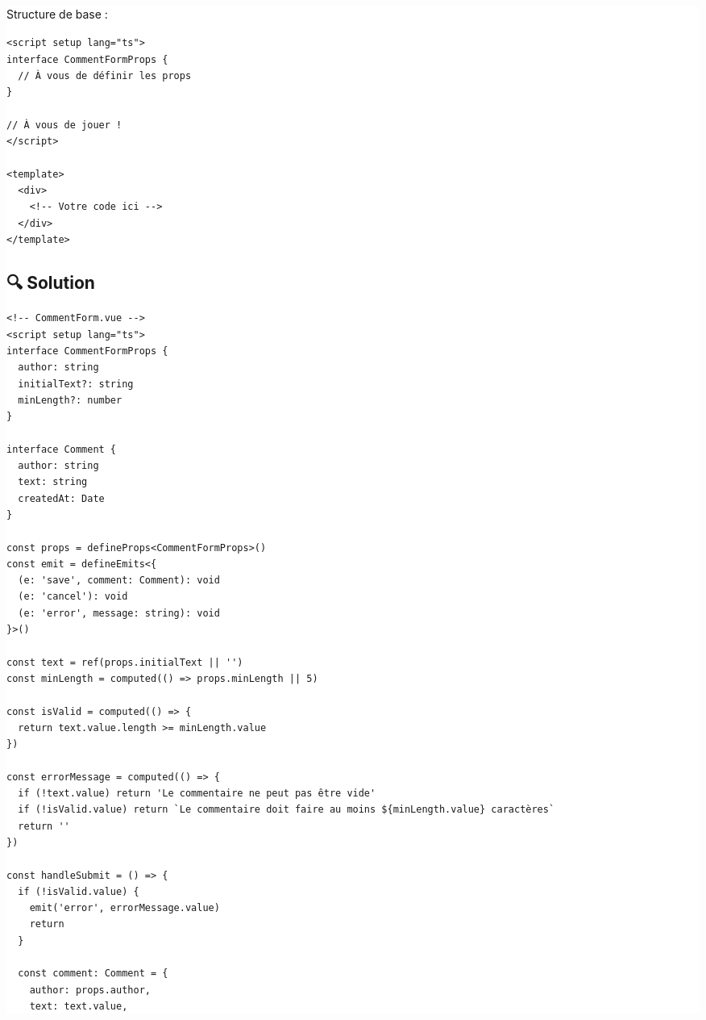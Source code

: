 Structure de base :

```vue
<script setup lang="ts">
interface CommentFormProps {
  // À vous de définir les props
}

// À vous de jouer !
</script>

<template>
  <div>
    <!-- Votre code ici -->
  </div>
</template>
```

## 🔍 Solution

```vue
<!-- CommentForm.vue -->
<script setup lang="ts">
interface CommentFormProps {
  author: string
  initialText?: string
  minLength?: number
}

interface Comment {
  author: string
  text: string
  createdAt: Date
}

const props = defineProps<CommentFormProps>()
const emit = defineEmits<{
  (e: 'save', comment: Comment): void
  (e: 'cancel'): void
  (e: 'error', message: string): void
}>()

const text = ref(props.initialText || '')
const minLength = computed(() => props.minLength || 5)

const isValid = computed(() => {
  return text.value.length >= minLength.value
})

const errorMessage = computed(() => {
  if (!text.value) return 'Le commentaire ne peut pas être vide'
  if (!isValid.value) return `Le commentaire doit faire au moins ${minLength.value} caractères`
  return ''
})

const handleSubmit = () => {
  if (!isValid.value) {
    emit('error', errorMessage.value)
    return
  }

  const comment: Comment = {
    author: props.author,
    text: text.value,
```